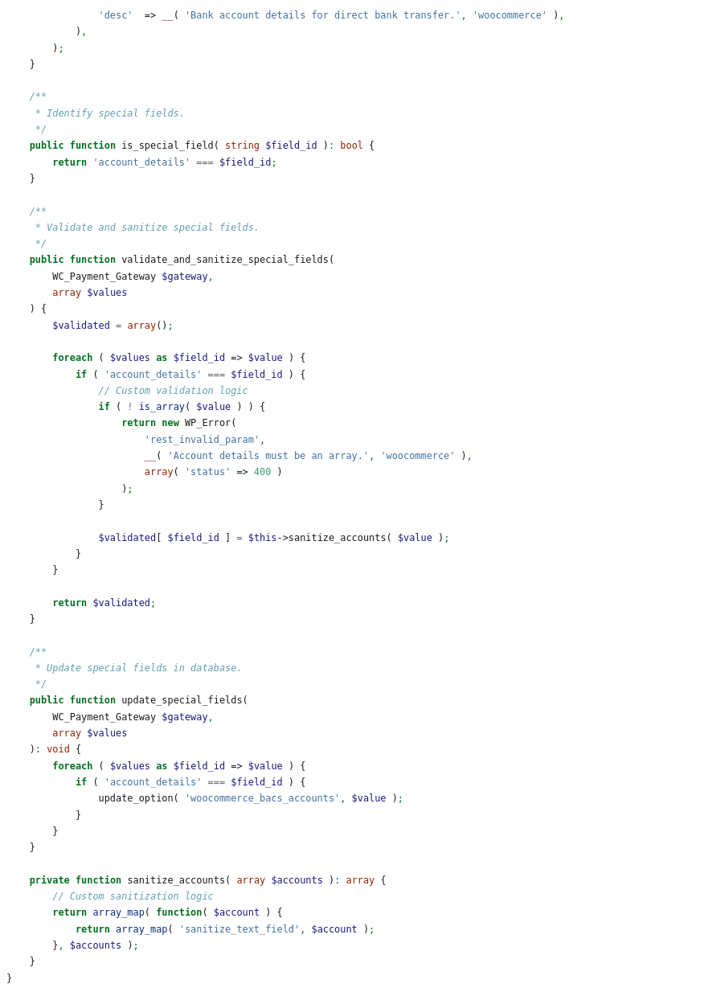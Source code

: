 ```php
                'desc'  => __( 'Bank account details for direct bank transfer.', 'woocommerce' ),
            ),
        );
    }

    /**
     * Identify special fields.
     */
    public function is_special_field( string $field_id ): bool {
        return 'account_details' === $field_id;
    }

    /**
     * Validate and sanitize special fields.
     */
    public function validate_and_sanitize_special_fields(
        WC_Payment_Gateway $gateway,
        array $values
    ) {
        $validated = array();

        foreach ( $values as $field_id => $value ) {
            if ( 'account_details' === $field_id ) {
                // Custom validation logic
                if ( ! is_array( $value ) ) {
                    return new WP_Error(
                        'rest_invalid_param',
                        __( 'Account details must be an array.', 'woocommerce' ),
                        array( 'status' => 400 )
                    );
                }

                $validated[ $field_id ] = $this->sanitize_accounts( $value );
            }
        }

        return $validated;
    }

    /**
     * Update special fields in database.
     */
    public function update_special_fields(
        WC_Payment_Gateway $gateway,
        array $values
    ): void {
        foreach ( $values as $field_id => $value ) {
            if ( 'account_details' === $field_id ) {
                update_option( 'woocommerce_bacs_accounts', $value );
            }
        }
    }

    private function sanitize_accounts( array $accounts ): array {
        // Custom sanitization logic
        return array_map( function( $account ) {
            return array_map( 'sanitize_text_field', $account );
        }, $accounts );
    }
}
```
